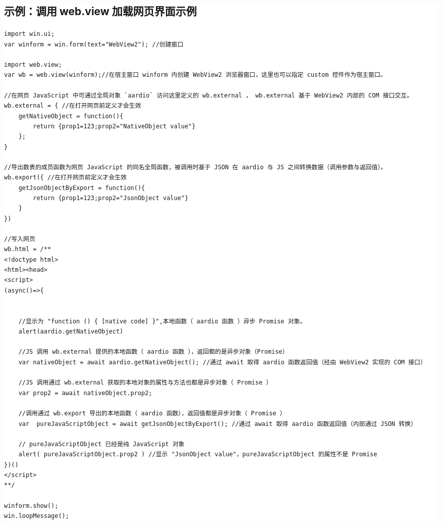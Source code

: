 ## 示例：调用 web.view 加载网页界面示例

```aardio
import win.ui;
var winform = win.form(text="WebView2"); //创建窗口

import web.view;
var wb = web.view(winform);//在宿主窗口 winform 内创建 WebView2 浏览器窗口，这里也可以指定 custom 控件作为宿主窗口。

//在网页 JavaScript 中可通过全局对象 `aardio` 访问这里定义的 wb.external ， wb.external 基于 WebView2 内部的 COM 接口交互。	
wb.external = { //在打开网页前定义才会生效
	getNativeObject = function(){ 
		return {prop1=123;prop2="NativeObject value"}
	};
}

//导出数表的成员函数为网页 JavaScript 的同名全局函数，被调用时基于 JSON 在 aardio 与 JS 之间转换数据（调用参数与返回值）。
wb.export({ //在打开网页前定义才会生效
	getJsonObjectByExport = function(){
		return {prop1=123;prop2="JsonObject value"}
	} 
})

//写入网页
wb.html = /**
<!doctype html>
<html><head>
<script> 
(async()=>{


	//显示为 "function () { [native code] }",本地函数（ aardio 函数 ）异步 Promise 对象。
	alert(aardio.getNativeObject)
	
	//JS 调用 wb.external 提供的本地函数（ aardio 函数 ），返回都的是异步对象（Promise）
	var nativeObject = await aardio.getNativeObject(); //通过 await 取得 aardio 函数返回值（经由 WebView2 实现的 COM 接口）
	
	//JS 调用通过 wb.external 获取的本地对象的属性与方法也都是异步对象（ Promise ）
	var prop2 = await nativeObject.prop2; 
	
	//调用通过 wb.export 导出的本地函数（ aardio 函数），返回值都是异步对象（ Promise ）
	var  pureJavaScriptObject = await getJsonObjectByExport(); //通过 await 取得 aardio 函数返回值（内部通过 JSON 转换）
	
	// pureJavaScriptObject 已经是纯 JavaScript 对象
	alert( pureJavaScriptObject.prop2 ) //显示 "JsonObject value"，pureJavaScriptObject 的属性不是 Promise
})()
</script>
**/

winform.show();
win.loopMessage();
```
